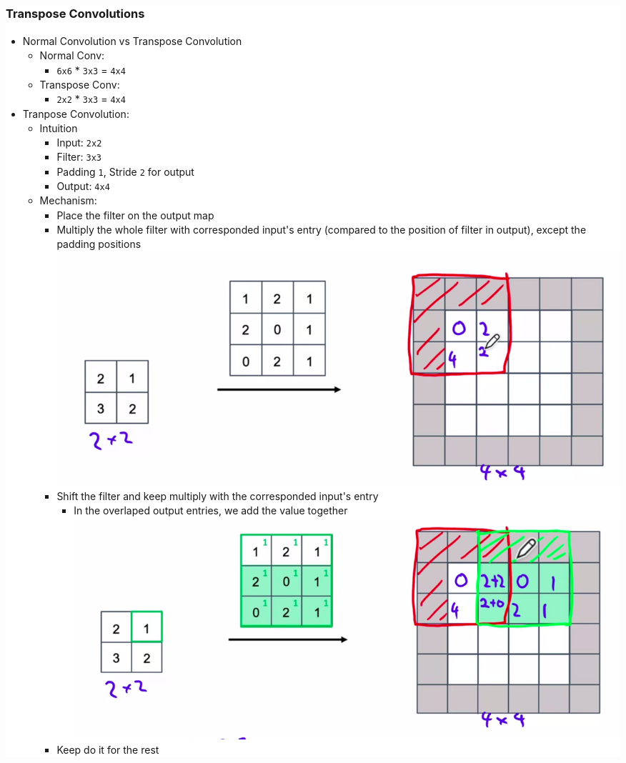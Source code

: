 ### Transpose Convolutions
+ Normal Convolution vs Transpose Convolution  
  + Normal Conv:
    + `6x6` * `3x3` = `4x4` 
  + Transpose Conv:
    + `2x2` * `3x3` = `4x4` 
+ Tranpose Convolution:
  + Intuition
    + Input: `2x2`
    + Filter: `3x3`
    + Padding `1`, Stride `2` for output
    + Output: `4x4`
  + Mechanism:
    + Place the filter on the output map
    + Multiply the whole filter with corresponded input's entry (compared to the position of filter in output), except the padding positions   
      ![](Images/Transpose_Conv_1.png)  
    + Shift the filter and keep multiply with the corresponded input's entry  
      + In the overlaped output entries, we add the value together  
      ![](Images/Transpose_Conv_2.png)
    + Keep do it for the rest  
